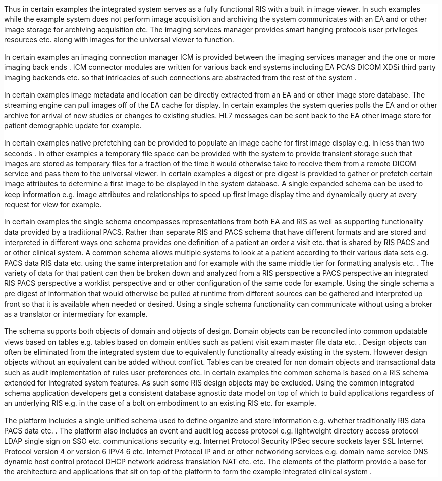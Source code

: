 Thus in certain examples the integrated system serves as a fully functional RIS with a built in image viewer. In such examples while the example system does not perform image acquisition and archiving the system communicates with an EA and or other image storage for archiving acquisition etc. The imaging services manager provides smart hanging protocols user privileges resources etc. along with images for the universal viewer to function.

In certain examples an imaging connection manager ICM is provided between the imaging services manager and the one or more imaging back ends . ICM connector modules are written for various back end systems including EA PCAS DICOM XDSi third party imaging backends etc. so that intricacies of such connections are abstracted from the rest of the system .

In certain examples image metadata and location can be directly extracted from an EA and or other image store database. The streaming engine can pull images off of the EA cache for display. In certain examples the system queries polls the EA and or other archive for arrival of new studies or changes to existing studies. HL7 messages can be sent back to the EA other image store for patient demographic update for example.

In certain examples native prefetching can be provided to populate an image cache for first image display e.g. in less than two seconds . In other examples a temporary file space can be provided with the system to provide transient storage such that images are stored as temporary files for a fraction of the time it would otherwise take to receive them from a remote DICOM service and pass them to the universal viewer. In certain examples a digest or pre digest is provided to gather or prefetch certain image attributes to determine a first image to be displayed in the system database. A single expanded schema can be used to keep information e.g. image attributes and relationships to speed up first image display time and dynamically query at every request for view for example.

In certain examples the single schema encompasses representations from both EA and RIS as well as supporting functionality data provided by a traditional PACS. Rather than separate RIS and PACS schema that have different formats and are stored and interpreted in different ways one schema provides one definition of a patient an order a visit etc. that is shared by RIS PACS and or other clinical system. A common schema allows multiple systems to look at a patient according to their various data sets e.g. PACS data RIS data etc. using the same interpretation and for example with the same middle tier for formatting analysis etc. . The variety of data for that patient can then be broken down and analyzed from a RIS perspective a PACS perspective an integrated RIS PACS perspective a worklist perspective and or other configuration of the same code for example. Using the single schema a pre digest of information that would otherwise be pulled at runtime from different sources can be gathered and interpreted up front so that it is available when needed or desired. Using a single schema functionality can communicate without using a broker as a translator or intermediary for example.

The schema supports both objects of domain and objects of design. Domain objects can be reconciled into common updatable views based on tables e.g. tables based on domain entities such as patient visit exam master file data etc. . Design objects can often be eliminated from the integrated system due to equivalently functionality already existing in the system. However design objects without an equivalent can be added without conflict. Tables can be created for non domain objects and transactional data such as audit implementation of rules user preferences etc. In certain examples the common schema is based on a RIS schema extended for integrated system features. As such some RIS design objects may be excluded. Using the common integrated schema application developers get a consistent database agnostic data model on top of which to build applications regardless of an underlying RIS e.g. in the case of a bolt on embodiment to an existing RIS etc. for example.

The platform includes a single unified schema used to define organize and store information e.g. whether traditionally RIS data PACS data etc. . The platform also includes an event and audit log access protocol e.g. lightweight directory access protocol LDAP single sign on SSO etc. communications security e.g. Internet Protocol Security IPSec secure sockets layer SSL Internet Protocol version 4 or version 6 IPV4 6 etc. Internet Protocol IP and or other networking services e.g. domain name service DNS dynamic host control protocol DHCP network address translation NAT etc. etc. The elements of the platform provide a base for the architecture and applications that sit on top of the platform to form the example integrated clinical system .
